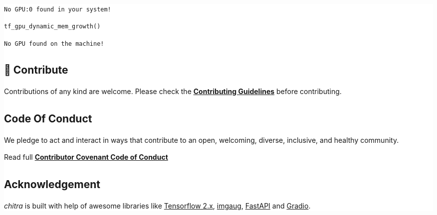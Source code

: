    No GPU:0 found in your system!

```python
tf_gpu_dynamic_mem_growth()
```

    No GPU found on the machine!

## 🤗 Contribute

Contributions of any kind are welcome. Please check the [**Contributing
Guidelines**](https://github.com/aniketmaurya/chitra/blob/master/CONTRIBUTING.md) before contributing.

## Code Of Conduct

We pledge to act and interact in ways that contribute to an open, welcoming, diverse, inclusive, and healthy community.

Read full [**Contributor Covenant Code of
Conduct**](https://github.com/aniketmaurya/chitra/blob/master/CODE_OF_CONDUCT.md)

## Acknowledgement

*chitra* is built with help of awesome libraries like [Tensorflow 2.x](https://github.com/tensorflow/tensorflow),
[imgaug](https://github.com/aleju/imgaug), [FastAPI](https://github.com/tiangolo/fastapi) and [Gradio](https://gradio.app).
